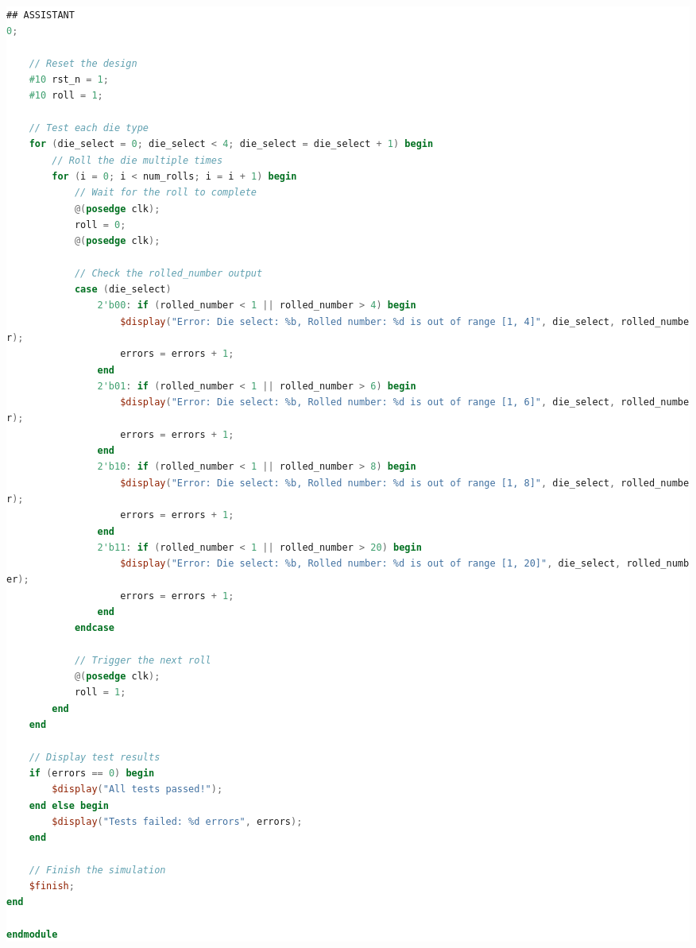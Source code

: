 ```verilog
## ASSISTANT
0;

    // Reset the design
    #10 rst_n = 1;
    #10 roll = 1;

    // Test each die type
    for (die_select = 0; die_select < 4; die_select = die_select + 1) begin
        // Roll the die multiple times
        for (i = 0; i < num_rolls; i = i + 1) begin
            // Wait for the roll to complete
            @(posedge clk);
            roll = 0;
            @(posedge clk);

            // Check the rolled_number output
            case (die_select)
                2'b00: if (rolled_number < 1 || rolled_number > 4) begin
                    $display("Error: Die select: %b, Rolled number: %d is out of range [1, 4]", die_select, rolled_number);
                    errors = errors + 1;
                end
                2'b01: if (rolled_number < 1 || rolled_number > 6) begin
                    $display("Error: Die select: %b, Rolled number: %d is out of range [1, 6]", die_select, rolled_number);
                    errors = errors + 1;
                end
                2'b10: if (rolled_number < 1 || rolled_number > 8) begin
                    $display("Error: Die select: %b, Rolled number: %d is out of range [1, 8]", die_select, rolled_number);
                    errors = errors + 1;
                end
                2'b11: if (rolled_number < 1 || rolled_number > 20) begin
                    $display("Error: Die select: %b, Rolled number: %d is out of range [1, 20]", die_select, rolled_number);
                    errors = errors + 1;
                end
            endcase

            // Trigger the next roll
            @(posedge clk);
            roll = 1;
        end
    end

    // Display test results
    if (errors == 0) begin
        $display("All tests passed!");
    end else begin
        $display("Tests failed: %d errors", errors);
    end

    // Finish the simulation
    $finish;
end

endmodule
```
